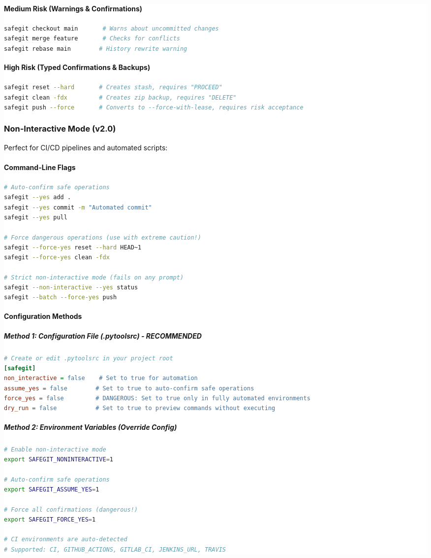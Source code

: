 #### Medium Risk (Warnings & Confirmations)
```bash
safegit checkout main       # Warns about uncommitted changes
safegit merge feature       # Checks for conflicts
safegit rebase main        # History rewrite warning
```

#### High Risk (Typed Confirmations & Backups)
```bash
safegit reset --hard       # Creates stash, requires "PROCEED"
safegit clean -fdx         # Creates zip backup, requires "DELETE"
safegit push --force       # Converts to --force-with-lease, requires risk acceptance
```

### Non-Interactive Mode (v2.0)

Perfect for CI/CD pipelines and automated scripts:

#### Command-Line Flags
```bash
# Auto-confirm safe operations
safegit --yes add .
safegit --yes commit -m "Automated commit"
safegit --yes pull

# Force dangerous operations (use with extreme caution!)
safegit --force-yes reset --hard HEAD~1
safegit --force-yes clean -fdx

# Strict non-interactive mode (fails on any prompt)
safegit --non-interactive --yes status
safegit --batch --force-yes push
```

#### Configuration Methods

##### Method 1: Configuration File (.pytoolsrc) - RECOMMENDED
```ini
# Create or edit .pytoolsrc in your project root
[safegit]
non_interactive = false    # Set to true for automation
assume_yes = false        # Set to true to auto-confirm safe operations
force_yes = false         # DANGEROUS: Set to true only in fully automated environments
dry_run = false           # Set to true to preview commands without executing
```

##### Method 2: Environment Variables (Override Config)
```bash
# Enable non-interactive mode
export SAFEGIT_NONINTERACTIVE=1

# Auto-confirm safe operations
export SAFEGIT_ASSUME_YES=1

# Force all confirmations (dangerous!)
export SAFEGIT_FORCE_YES=1

# CI environments are auto-detected
# Supported: CI, GITHUB_ACTIONS, GITLAB_CI, JENKINS_URL, TRAVIS
```
